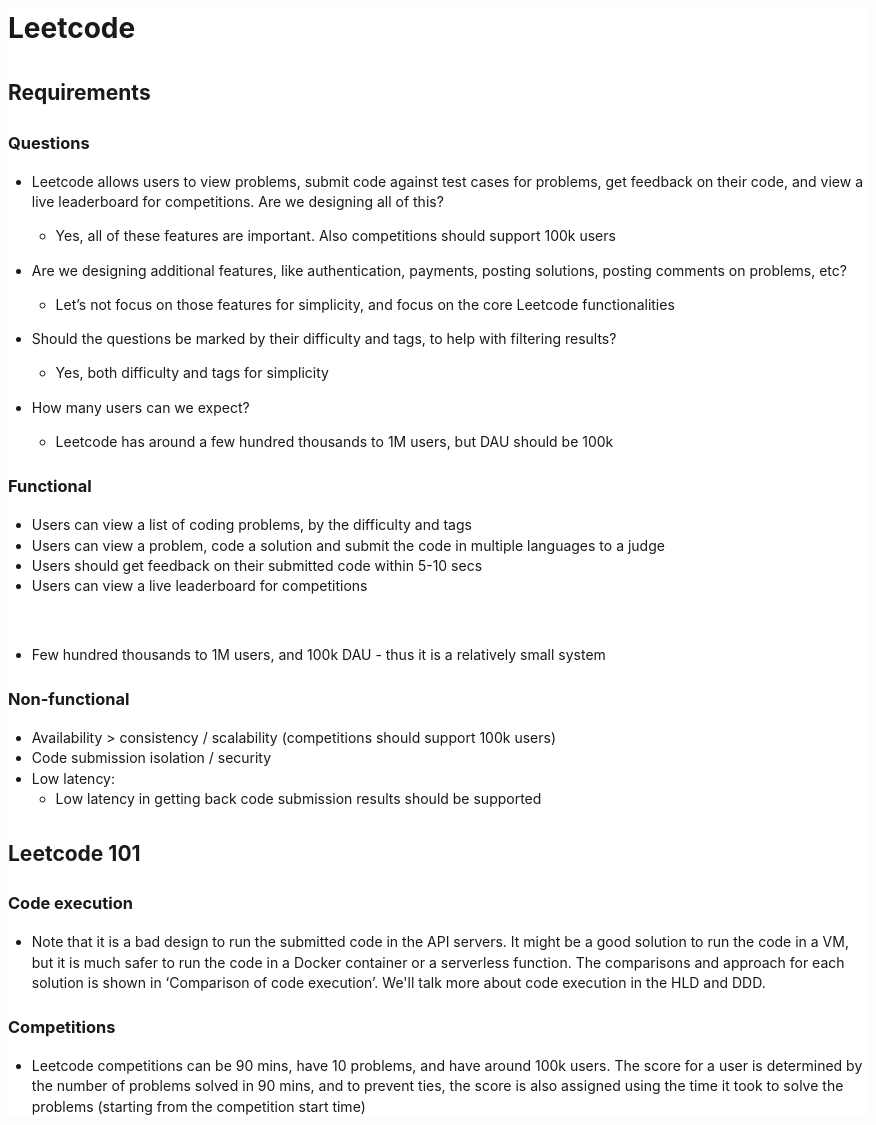 # Leetcode

## Requirements

### Questions

- Leetcode allows users to view problems, submit code against test cases for problems, get feedback on their code, and view a live leaderboard for competitions. Are we designing all of this?
  - Yes, all of these features are important. Also competitions should support 100k users

- Are we designing additional features, like authentication, payments, posting solutions, posting comments on problems, etc?
  - Let’s not focus on those features for simplicity, and focus on the core Leetcode			functionalities

- Should the questions be marked by their difficulty and tags, to help with filtering results?
  - Yes, both difficulty and tags for simplicity

- How many users can we expect?
  - Leetcode has around a few hundred thousands to 1M users, but DAU should be 100k

### Functional

- Users can view a list of coding problems, by the difficulty and tags
- Users can view a problem, code a solution and submit the code in multiple languages to a judge
- Users should get feedback on their submitted code within 5-10 secs
- Users can view a live leaderboard for competitions

<br/>

- Few hundred thousands to 1M users, and 100k DAU - thus it is a relatively small system

### Non-functional

- Availability > consistency / scalability (competitions should support 100k users)
- Code submission isolation / security
- Low latency:
  - Low latency in getting back code submission results should be supported

## Leetcode 101

### Code execution

- Note that it is a bad design to run the submitted code in the API servers. It might be a good		solution to run the code in a VM, but it is much safer to run the code in a Docker			container or a serverless function. The comparisons and approach for each solution is shown		in ‘Comparison of code execution’. We'll talk more about code execution in the HLD and DDD.

### Competitions

- Leetcode competitions can be 90 mins, have 10 problems, and have around 100k users. The	score for a user is determined by the number of problems solved in 90 mins, and to prevent ties, the score is also assigned using the time it took to solve the problems (starting from the		competition start time)
